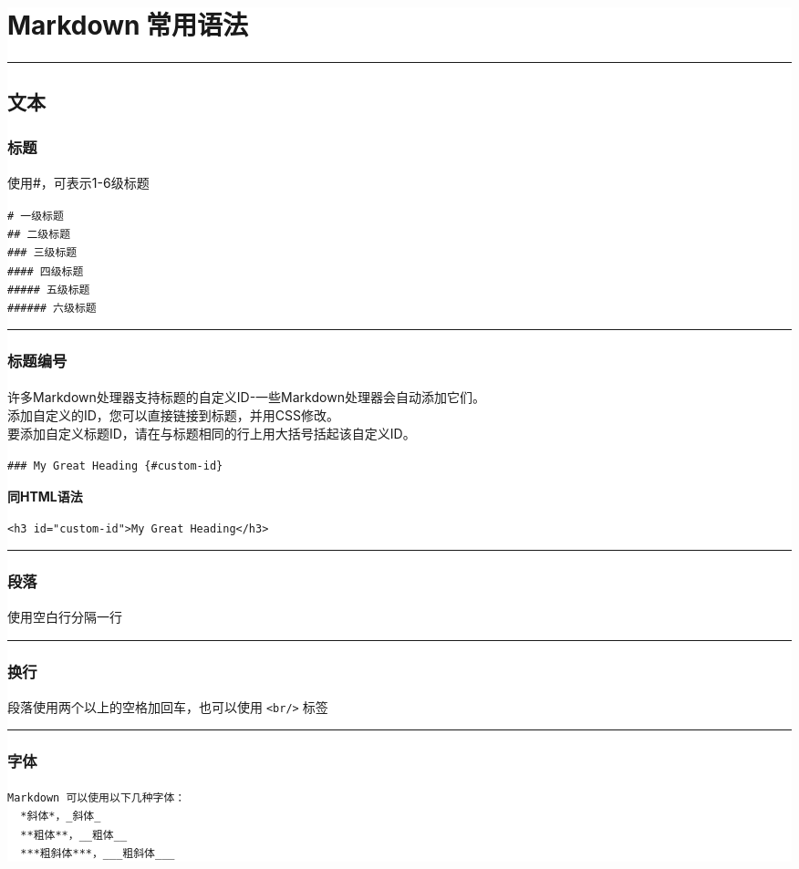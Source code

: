 # Markdown 常用语法

----------------------------------

## 文本

### 标题

使用#，可表示1-6级标题

```
# 一级标题
## 二级标题
### 三级标题
#### 四级标题
##### 五级标题
###### 六级标题

``` 
----------------------------------

### 标题编号

许多Markdown处理器支持标题的自定义ID-一些Markdown处理器会自动添加它们。  
添加自定义的ID，您可以直接链接到标题，并用CSS修改。  
要添加自定义标题ID，请在与标题相同的行上用大括号括起该自定义ID。

`### My Great Heading {#custom-id}`

**同HTML语法**

`<h3 id="custom-id">My Great Heading</h3>`

----------------------------------

### 段落

使用空白行分隔一行

----------------------------------

### 换行

段落使用两个以上的空格加回车，也可以使用 `<br/>` 标签  

----------------------------------

### 字体

```
Markdown 可以使用以下几种字体：  
  *斜体*，_斜体_
  **粗体**，__粗体__
  ***粗斜体***，___粗斜体___
```
